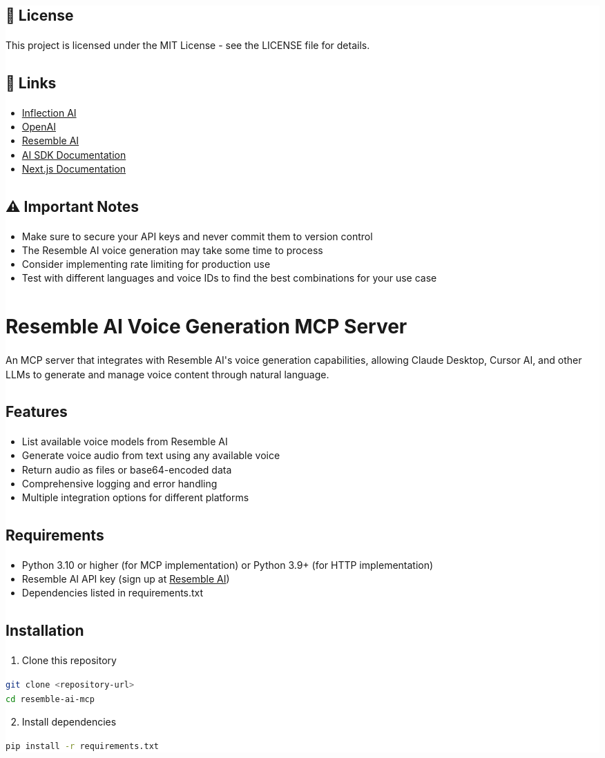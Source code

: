 ## 📄 License

This project is licensed under the MIT License - see the LICENSE file for details.

## 🔗 Links

- [Inflection AI](https://inflection.ai/)
- [OpenAI](https://openai.com/)
- [Resemble AI](https://resemble.ai/)
- [AI SDK Documentation](https://ai-sdk.dev/)
- [Next.js Documentation](https://nextjs.org/docs)

## ⚠️ Important Notes

- Make sure to secure your API keys and never commit them to version control
- The Resemble AI voice generation may take some time to process
- Consider implementing rate limiting for production use
- Test with different languages and voice IDs to find the best combinations for your use case

# Resemble AI Voice Generation MCP Server

An MCP server that integrates with Resemble AI's voice generation capabilities, allowing Claude Desktop, Cursor AI, and other LLMs to generate and manage voice content through natural language.

## Features

- List available voice models from Resemble AI
- Generate voice audio from text using any available voice
- Return audio as files or base64-encoded data
- Comprehensive logging and error handling
- Multiple integration options for different platforms

## Requirements

- Python 3.10 or higher (for MCP implementation) or Python 3.9+ (for HTTP implementation)
- Resemble AI API key (sign up at [Resemble AI](https://www.resemble.ai/))
- Dependencies listed in requirements.txt

## Installation

1. Clone this repository
```bash
git clone <repository-url>
cd resemble-ai-mcp
```

2. Install dependencies
```bash
pip install -r requirements.txt
```

